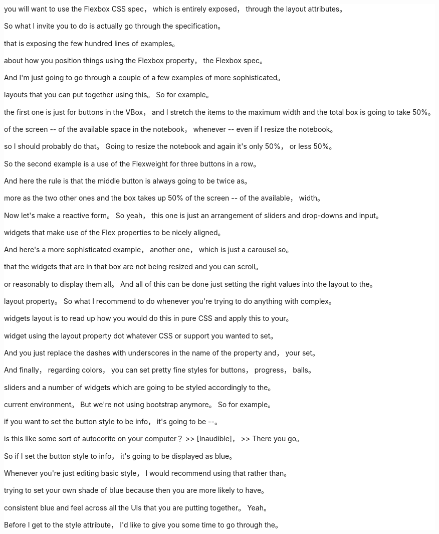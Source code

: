  you will want to use the Flexbox CSS spec， which is entirely exposed， through the layout attributes。

 So what I invite you to do is actually go through the specification。

 that is exposing the few hundred lines of examples。

 about how you position things using the Flexbox property， the Flexbox spec。

 And I'm just going to go through a couple of a few examples of more sophisticated。

 layouts that you can put together using this。 So for example。

 the first one is just for buttons in the VBox， and I stretch the items to the maximum width and the total box is going to take 50%。

 of the screen -- of the available space in the notebook， whenever -- even if I resize the notebook。

 so I should probably do that。 Going to resize the notebook and again it's only 50%， or less 50%。

 So the second example is a use of the Flexweight for three buttons in a row。

 And here the rule is that the middle button is always going to be twice as。

 more as the two other ones and the box takes up 50% of the screen -- of the available， width。

 Now let's make a reactive form。 So yeah， this one is just an arrangement of sliders and drop-downs and input。

 widgets that make use of the Flex properties to be nicely aligned。

 And here's a more sophisticated example， another one， which is just a carousel so。

 that the widgets that are in that box are not being resized and you can scroll。

 or reasonably to display them all。 And all of this can be done just setting the right values into the layout to the。

 layout property。 So what I recommend to do whenever you're trying to do anything with complex。

 widgets layout is to read up how you would do this in pure CSS and apply this to your。

 widget using the layout property dot whatever CSS or support you wanted to set。

 And you just replace the dashes with underscores in the name of the property and， your set。

 And finally， regarding colors， you can set pretty fine styles for buttons， progress， balls。

 sliders and a number of widgets which are going to be styled accordingly to the。

 current environment。 But we're not using bootstrap anymore。 So for example。

 if you want to set the button style to be info， it's going to be --。

 is this like some sort of autocorite on your computer？ >> [Inaudible]， >> There you go。

 So if I set the button style to info， it's going to be displayed as blue。

 Whenever you're just editing basic style， I would recommend using that rather than。

 trying to set your own shade of blue because then you are more likely to have。

 consistent blue and feel across all the UIs that you are putting together。 Yeah。

 Before I get to the style attribute， I'd like to give you some time to go through the。
